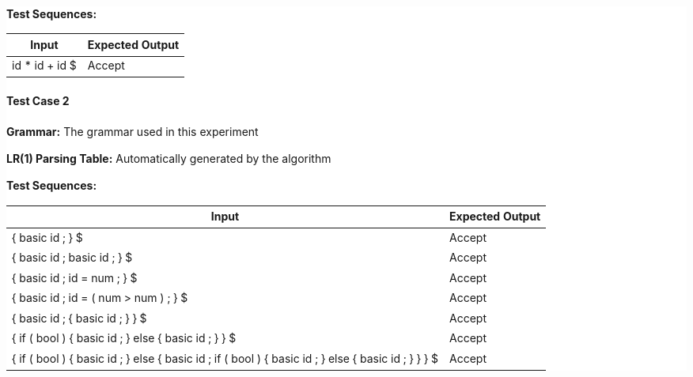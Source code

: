 **Test Sequences:**
<table>
    <thead>
        <tr>
            <th>Input</th>
            <th>Expected Output</th>
        </tr>
    </thead>
    <tbody>
        <tr>
            <td>id * id + id $</td>
            <td>Accept</td>
        </tr>
    </tbody>
</table>


#### Test Case 2

**Grammar:** The grammar used in this experiment

**LR(1) Parsing Table:** Automatically generated by the algorithm

**Test Sequences:**
<table>
    <thead>
        <tr>
            <th>Input</th>
            <th>Expected Output</th>
        </tr>
    </thead>
    <tbody>
        <tr>
            <td>{ basic id ; } $</td>
            <td>Accept</td>
        </tr>
        <tr>
            <td>{ basic id ; basic id ; } $</td>
            <td>Accept</td>
        </tr>
        <tr>
            <td>{ basic id ; id = num ; } $</td>
            <td>Accept</td>
        </tr>
        <tr>
            <td>{ basic id ; id = ( num > num ) ; } $</td>
            <td>Accept</td>
        </tr>
        <tr>
            <td>{ basic id ; { basic id ; } } $</td>
            <td>Accept</td>
        </tr>
        <tr>
            <td>{ if ( bool ) { basic id ; } else { basic id ; } } $</td>
            <td>Accept</td>
        </tr>
        <tr>
            <td>{ if ( bool ) { basic id ; } else { basic id ; if ( bool ) { basic id ; } else { basic id ; } } } $</td>
            <td>Accept</td>
        </tr>
    </tbody>
</table>
